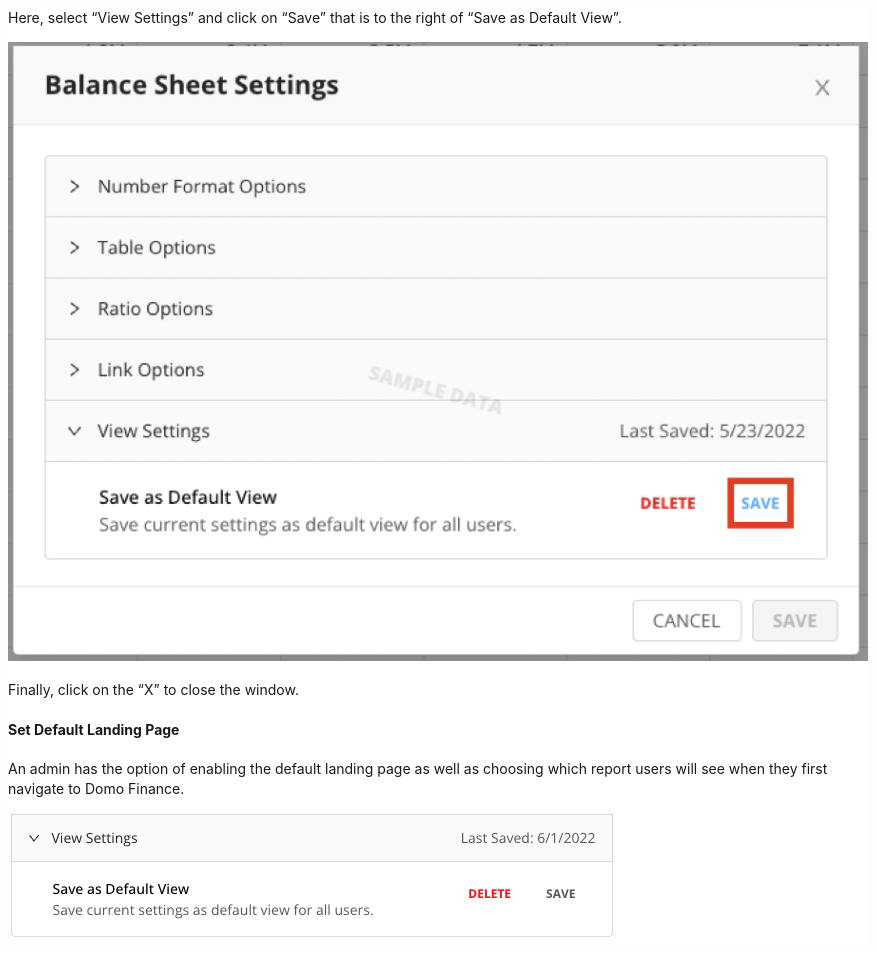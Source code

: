 
Here, select “View Settings” and click on “Save” that is to the right of “Save as Default View”. 


![mceclip2.png](mceclip2.png)


Finally, click on the “X” to close the window.


#### Set Default Landing Page


An admin has the option of enabling the default landing page as well as choosing which report users will see when they first navigate to Domo Finance.


![Screen_Shot_2022-06-10_at_12.02.24_PM.png](Screen_Shot_2022-06-10_at_12.02.24_PM.png)
